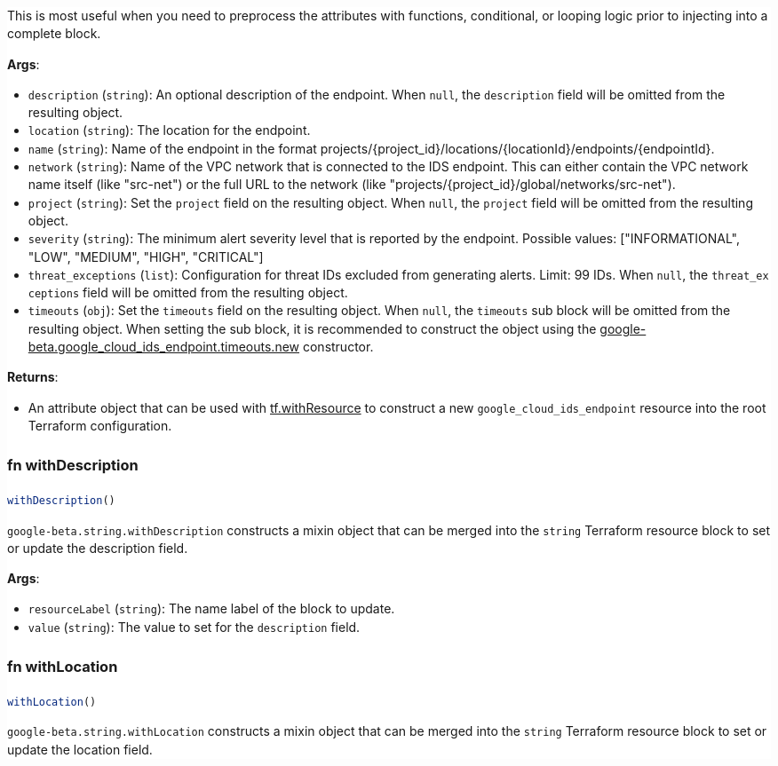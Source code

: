 This is most useful when you need to preprocess the attributes with functions, conditional, or looping logic prior to
injecting into a complete block.

**Args**:
  - `description` (`string`): An optional description of the endpoint. When `null`, the `description` field will be omitted from the resulting object.
  - `location` (`string`): The location for the endpoint.
  - `name` (`string`): Name of the endpoint in the format projects/{project_id}/locations/{locationId}/endpoints/{endpointId}.
  - `network` (`string`): Name of the VPC network that is connected to the IDS endpoint. This can either contain the VPC network name itself (like &#34;src-net&#34;) or the full URL to the network (like &#34;projects/{project_id}/global/networks/src-net&#34;).
  - `project` (`string`): Set the `project` field on the resulting object. When `null`, the `project` field will be omitted from the resulting object.
  - `severity` (`string`): The minimum alert severity level that is reported by the endpoint. Possible values: [&#34;INFORMATIONAL&#34;, &#34;LOW&#34;, &#34;MEDIUM&#34;, &#34;HIGH&#34;, &#34;CRITICAL&#34;]
  - `threat_exceptions` (`list`): Configuration for threat IDs excluded from generating alerts. Limit: 99 IDs. When `null`, the `threat_exceptions` field will be omitted from the resulting object.
  - `timeouts` (`obj`): Set the `timeouts` field on the resulting object. When `null`, the `timeouts` sub block will be omitted from the resulting object. When setting the sub block, it is recommended to construct the object using the [google-beta.google_cloud_ids_endpoint.timeouts.new](#fn-timeoutsnew) constructor.

**Returns**:
  - An attribute object that can be used with [tf.withResource](https://github.com/tf-libsonnet/core/tree/main/docs#fn-withresource) to construct a new `google_cloud_ids_endpoint` resource into the root Terraform configuration.


### fn withDescription

```ts
withDescription()
```

`google-beta.string.withDescription` constructs a mixin object that can be merged into the `string`
Terraform resource block to set or update the description field.



**Args**:
  - `resourceLabel` (`string`): The name label of the block to update.
  - `value` (`string`): The value to set for the `description` field.


### fn withLocation

```ts
withLocation()
```

`google-beta.string.withLocation` constructs a mixin object that can be merged into the `string`
Terraform resource block to set or update the location field.

